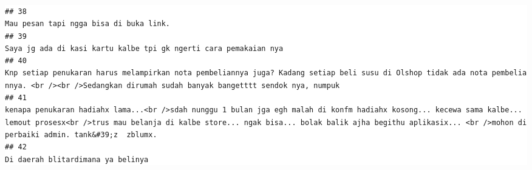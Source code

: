     ## 38                                                                                                                                                                                                                                                                                                                                                                                                                                                                                                                                                         Mau pesan tapi ngga bisa di buka link.
    ## 39                                                                                                                                                                                                                                                                                                                                                                                                                                                                                                                               Saya jg ada di kasi kartu kalbe tpi gk ngerti cara pemakaian nya
    ## 40                                                                                                                                                                                                                                                                                                                                                                                          Knp setiap penukaran harus melampirkan nota pembeliannya juga? Kadang setiap beli susu di Olshop tidak ada nota pembeliannya. <br /><br />Sedangkan dirumah sudah banyak bangetttt sendok nya, numpuk
    ## 41                                                                                                                                                                                                                                                                                                           kenapa penukaran hadiahx lama...<br />sdah nunggu 1 bulan jga egh malah di konfm hadiahx kosong... kecewa sama kalbe... lemout prosesx<br />trus mau belanja di kalbe store... ngak bisa... bolak balik ajha begithu aplikasix... <br />mohon di perbaiki admin. tank&#39;z  zblumx.
    ## 42                                                                                                                                                                                                                                                                                                                                                                                                                                                                                                                                                              Di daerah blitardimana ya belinya